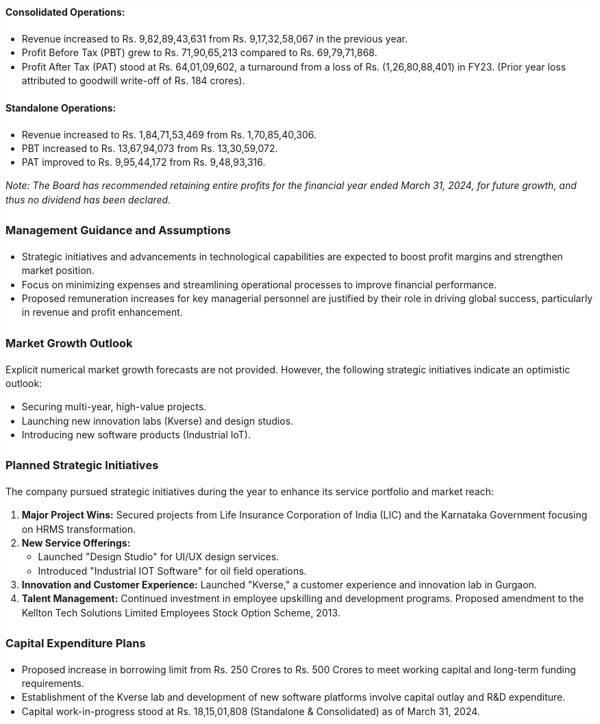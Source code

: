 #### Consolidated Operations:

*   Revenue increased to Rs. 9,82,89,43,631 from Rs. 9,17,32,58,067 in the previous year.
*   Profit Before Tax (PBT) grew to Rs. 71,90,65,213 compared to Rs. 69,79,71,868.
*   Profit After Tax (PAT) stood at Rs. 64,01,09,602, a turnaround from a loss of Rs. (1,26,80,88,401) in FY23. (Prior year loss attributed to goodwill write-off of Rs. 184 crores).

#### Standalone Operations:

*   Revenue increased to Rs. 1,84,71,53,469 from Rs. 1,70,85,40,306.
*   PBT increased to Rs. 13,67,94,073 from Rs. 13,30,59,072.
*   PAT improved to Rs. 9,95,44,172 from Rs. 9,48,93,316.

*Note: The Board has recommended retaining entire profits for the financial year ended March 31, 2024, for future growth, and thus no dividend has been declared.*

### Management Guidance and Assumptions

*   Strategic initiatives and advancements in technological capabilities are expected to boost profit margins and strengthen market position.
*   Focus on minimizing expenses and streamlining operational processes to improve financial performance.
*   Proposed remuneration increases for key managerial personnel are justified by their role in driving global success, particularly in revenue and profit enhancement.

### Market Growth Outlook

Explicit numerical market growth forecasts are not provided. However, the following strategic initiatives indicate an optimistic outlook:

*   Securing multi-year, high-value projects.
*   Launching new innovation labs (Kverse) and design studios.
*   Introducing new software products (Industrial IoT).

### Planned Strategic Initiatives

The company pursued strategic initiatives during the year to enhance its service portfolio and market reach:

1.  **Major Project Wins:** Secured projects from Life Insurance Corporation of India (LIC) and the Karnataka Government focusing on HRMS transformation.
2.  **New Service Offerings:**
    *   Launched "Design Studio" for UI/UX design services.
    *   Introduced "Industrial IOT Software" for oil field operations.
3.  **Innovation and Customer Experience:** Launched "Kverse," a customer experience and innovation lab in Gurgaon.
4.  **Talent Management:** Continued investment in employee upskilling and development programs. Proposed amendment to the Kellton Tech Solutions Limited Employees Stock Option Scheme, 2013.

### Capital Expenditure Plans

*   Proposed increase in borrowing limit from Rs. 250 Crores to Rs. 500 Crores to meet working capital and long-term funding requirements.
*   Establishment of the Kverse lab and development of new software platforms involve capital outlay and R&D expenditure.
*   Capital work-in-progress stood at Rs. 18,15,01,808 (Standalone & Consolidated) as of March 31, 2024.
